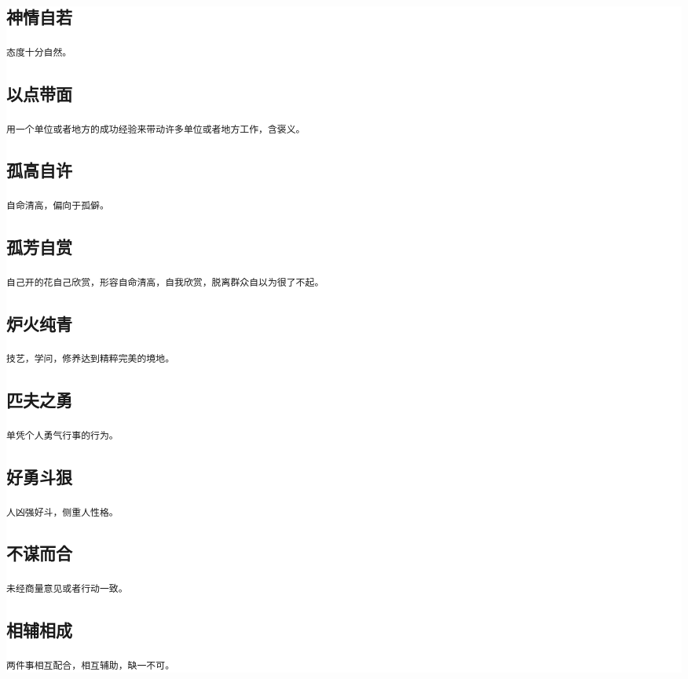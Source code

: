 ## 神情自若

```
态度十分自然。
```

## 以点带面

```
用一个单位或者地方的成功经验来带动许多单位或者地方工作，含褒义。
```

## 孤高自许

```
自命清高，偏向于孤僻。
```

## 孤芳自赏

```
自己开的花自己欣赏，形容自命清高，自我欣赏，脱离群众自以为很了不起。
```

## 炉火纯青

```
技艺，学问，修养达到精粹完美的境地。
```

## 匹夫之勇

```
单凭个人勇气行事的行为。
```

## 好勇斗狠

```
人凶强好斗，侧重人性格。
```

## 不谋而合

```
未经商量意见或者行动一致。
```

## 相辅相成

```
两件事相互配合，相互辅助，缺一不可。
```
